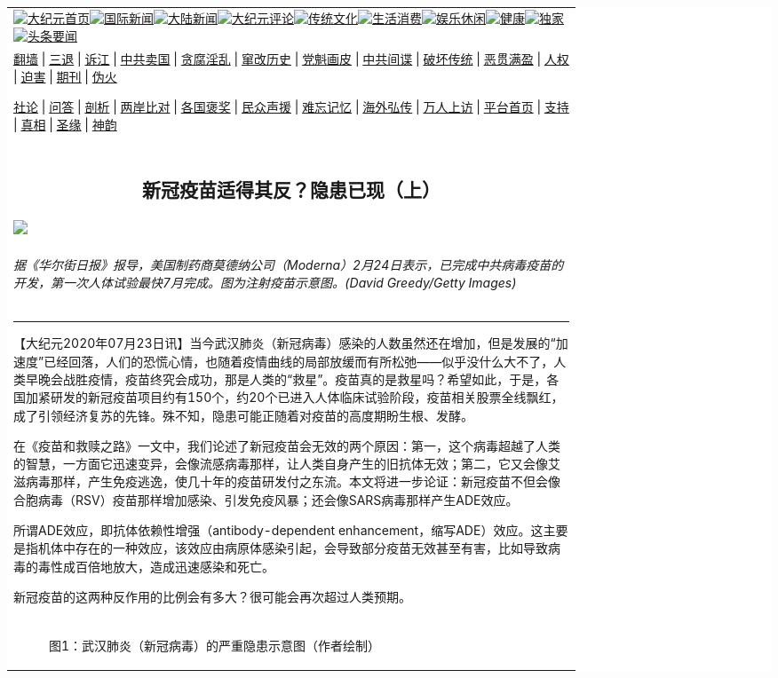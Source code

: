 <a name="1" id="1" target="_blank"></a><span id="1"></span>
<table align=center border="0"><tr><td colspan="2" VALIGN=TOP><a href="https://github.com/1992513/djy/blob/master/gb/nf1351518.md#1"><img src="https://raw.githubusercontent.com/1992513/www/master/t/djy/1.jpg" title="大纪元首页" alt="大纪元首页"></a><a href="https://github.com/1992513/djy/blob/master/gb/n24hr.md#1"><img src="https://raw.githubusercontent.com/1992513/www/master/t/djy/3.jpg" title="国际新闻" alt="国际新闻"></a><a href="https://github.com/1992513/djy/blob/master/gb/nsc413.md#1"><img src="https://raw.githubusercontent.com/1992513/www/master/t/djy/4.jpg" title="大陆新闻" alt="大陆新闻"></a><a href="https://github.com/1992513/djy/blob/master/gb/news392.md#1"><img src="https://raw.githubusercontent.com/1992513/www/master/t/djy/5.jpg" title="大纪元评论" alt="大纪元评论"></a><a href="https://github.com/1992513/djy/blob/master/gb/news2007.md#1"><img src="https://raw.githubusercontent.com/1992513/www/master/t/djy/6.jpg" title="传统文化" alt="传统文化"></a><a href="https://github.com/1992513/djy/blob/master/gb/news2008.md#1"><img src="https://raw.githubusercontent.com/1992513/www/master/t/djy/7.jpg" title="生活消费" alt="生活消费"></a><a href="https://github.com/1992513/djy/blob/master/gb/ncyule.md#1"><img src="https://raw.githubusercontent.com/1992513/www/master/t/djy/8.jpg" title="娱乐休闲" alt="娱乐休闲"></a><a href="https://github.com/1992513/djy/blob/master/gb/nsc1002.md#1"><img src="https://raw.githubusercontent.com/1992513/www/master/t/djy/9.jpg" title="健康" alt="健康"></a><a href="https://github.com/1992513/djy/blob/master/gb/nf6092.md#1"><img src="https://raw.githubusercontent.com/1992513/www/master/t/djy/10a.jpg" title="独家" alt="独家"></a><a href="https://github.com/1992513/djy/blob/master/gb/nf4514.md#1"><img src="https://raw.githubusercontent.com/1992513/www/master/t/djy/12a.jpg" title="头条要闻" alt="头条要闻"></a></td></tr>
<tr><td colspan="2" VALIGN=TOP><a target="_blank" href="https://github.com/1992513/www/blob/master/README.md?zsrh#1">翻墙</a> | <a target="_blank" href="https://github.com/1992513/djy/blob/master/gb/nf5657.md#1">三退</a> | <a target="_blank" href="https://github.com/1992513/djy/blob/master/gb/nf6124.md#1">诉江</a> | <a target="_blank" href="https://github.com/1992513/djy/blob/master/gb/nf1176117.md#1">中共卖国</a> | <a target="_blank" href="https://github.com/1992513/djy/blob/master/gb/nf5773.md#1">贪腐淫乱</a> | <a target="_blank" href="https://github.com/1992513/djy/blob/master/gb/nf1176115.md#1">窜改历史</a> | <a target="_blank" href="https://github.com/1992513/djy/blob/master/gb/nf1176107.md#1">党魁画皮</a> | <a target="_blank" href="https://github.com/1992513/djy/blob/master/gb/nf1320400.md#1">中共间谍</a> | <a target="_blank" href="https://github.com/1992513/djy/blob/master/gb/nf1176114.md#1">破坏传统</a> | <a target="_blank" href="https://github.com/1992513/ntdtv/blob/master/gb/prog447_1.md#1">恶贯满盈</a> | <a target="_blank" href="https://github.com/1992513/djy/blob/master/gb/ncid278.md#1">人权</a> | <a target="_blank" href="https://github.com/1992513/djy/blob/master/gb/nf1176111.md#1">迫害</a> | <a target="_blank" href="https://gitlab.com/szzdlab/mh-qikan/blob/master/README.md#1">期刊</a> | <a target="_blank" href="https://github.com/1992513/djy/blob/master/gb/nf5562.md#1">伪火</a></p><p><a target="_blank" href="https://github.com/1992513/djy/blob/master/gb/9p.md#1">社论</a> | <a target="_blank" href="https://github.com/1992513/djy/blob/master/gb/nf4378.md#1">问答</a> | <a target="_blank" href="https://github.com/1992513/djy/blob/master/gb/nf5792.md#1">剖析</a> | <a target="_blank" href="https://github.com/1992513/djy/blob/master/gb/nf5735.md#1">两岸比对</a> | <a target="_blank" href="https://github.com/1992513/djy/blob/master/gb/nf6119.md#1">各国褒奖</a> | <a target="_blank" href="https://github.com/1992513/djy/blob/master/gb/nf6120.md#1">民众声援</a> | <a target="_blank" href="https://github.com/1992513/djy/blob/master/gb/nf1188594.md#1">难忘记忆</a> | <a target="_blank" href="https://github.com/1992513/djy/blob/master/gb/nf3180.md#1">海外弘传</a> | <a target="_blank" href="https://github.com/1992513/djy/blob/master/gb/nf5410.md#1">万人上访</a> | <a target="_blank" href="https://github.com/1992513/www/blob/master/README.md?zsrh#1">平台首页</a> | <a target="_blank" href="https://github.com/1992513/djy/blob/master/gb/nf4386.md#1">支持</a> | <a target="_blank" href="https://github.com/1992513/djy/blob/master/gb/nf4389.md#1">真相</a> | <a target="_blank" href="https://github.com/1992513/djy/blob/master/gb/nf5790.md#1">圣缘</a> | <a target="_blank" href="https://github.com/1992513/djy/blob/master/gb/nf4786.md#1">神韵</a></td></tr>
<tr><td VALIGN=TOP width="626"><h2 align=center>新冠疫苗适得其反？隐患已现（上）</h2>
<img width="600" src="https://i.epochtimes.com/assets/uploads/2020/07/GettyImages-89747046-600x400.jpg" />
<h6>据《华尔街日报》报导，美国制药商莫德纳公司（Moderna）2月24日表示，已完成中共病毒疫苗的开发，第一次人体试验最快7月完成。图为注射疫苗示意图。(David Greedy/Getty Images)
</h6>
<hr>
	<p>【大纪元2020年07月23日讯】当今武汉肺炎（新冠病毒）感染的人数虽然还在增加，但是发展的“加速度”已经回落，人们的恐慌心情，也随着疫情曲线的局部放缓而有所松弛——似乎没什么大不了，人类早晚会战胜疫情，疫苗终究会成功，那是人类的“救星”。疫苗真的是救星吗？希望如此，于是，各国加紧研发的新冠疫苗项目约有150个，约20个已进入人体临床试验阶段，疫苗相关股票全线飘红，成了引领经济复苏的先锋。殊不知，隐患可能正随着对疫苗的高度期盼生根、发酵。</p>
<p>在《疫苗和救赎之路》一文中，我们论述了新冠疫苗会无效的两个原因：第一，这个病毒超越了人类的智慧，一方面它迅速变异，会像流感病毒那样，让人类自身产生的旧抗体无效；第二，它又会像艾滋病毒那样，产生免疫逃逸，使几十年的疫苗研发付之东流。本文将进一步论证：新冠疫苗不但会像合胞病毒（RSV）疫苗那样增加感染、引发免疫风暴；还会像SARS病毒那样产生ADE效应。</p>
<p>所谓ADE效应，即抗体依赖性增强（antibody-dependent enhancement，缩写ADE）效应。这主要是指机体中存在的一种效应，该效应由病原体感染引起，会导致部分疫苗无效甚至有害，比如导致病毒的毒性成百倍地放大，造成迅速感染和死亡。</p>
<p>新冠疫苗的这两种反作用的比例会有多大？很可能会再次超过人类预期。</p>
<figure id="attachment_12276176" aria-describedby="caption-attachment-12276176" style="width: 450px" class="wp-caption aligncenter"><a target="_blank" href="https://i.epochtimes.com/assets/uploads/2020/07/2020-7-21-2345434523412_01.png"><img decoding="async" class="wp-image-12276176 size-medium" src="https://i.epochtimes.com/assets/uploads/2020/07/2020-7-21-2345434523412_01-450x243.png" alt="" width="450" b="243" /></a><figcaption id="caption-attachment-12276176" class="wp-caption-text">图1：武汉肺炎（新冠病毒）的严重隐患示意图（作者绘制）</figcaption></figure>